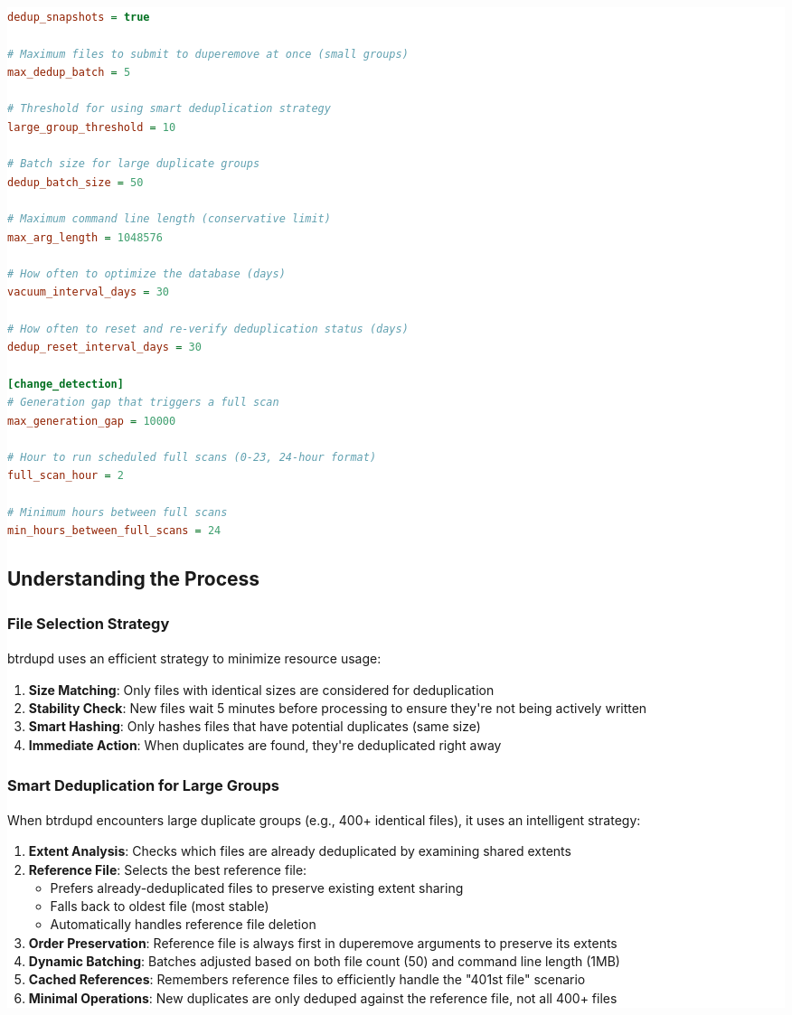 ```ini
dedup_snapshots = true

# Maximum files to submit to duperemove at once (small groups)
max_dedup_batch = 5

# Threshold for using smart deduplication strategy
large_group_threshold = 10

# Batch size for large duplicate groups
dedup_batch_size = 50

# Maximum command line length (conservative limit)
max_arg_length = 1048576

# How often to optimize the database (days)
vacuum_interval_days = 30

# How often to reset and re-verify deduplication status (days)
dedup_reset_interval_days = 30

[change_detection]
# Generation gap that triggers a full scan
max_generation_gap = 10000

# Hour to run scheduled full scans (0-23, 24-hour format)
full_scan_hour = 2

# Minimum hours between full scans
min_hours_between_full_scans = 24
```

## Understanding the Process

### File Selection Strategy

btrdupd uses an efficient strategy to minimize resource usage:

1. **Size Matching**: Only files with identical sizes are considered for deduplication
2. **Stability Check**: New files wait 5 minutes before processing to ensure they're not being actively written
3. **Smart Hashing**: Only hashes files that have potential duplicates (same size)
4. **Immediate Action**: When duplicates are found, they're deduplicated right away

### Smart Deduplication for Large Groups

When btrdupd encounters large duplicate groups (e.g., 400+ identical files), it uses an intelligent strategy:

1. **Extent Analysis**: Checks which files are already deduplicated by examining shared extents
2. **Reference File**: Selects the best reference file:
   - Prefers already-deduplicated files to preserve existing extent sharing
   - Falls back to oldest file (most stable)
   - Automatically handles reference file deletion
3. **Order Preservation**: Reference file is always first in duperemove arguments to preserve its extents
4. **Dynamic Batching**: Batches adjusted based on both file count (50) and command line length (1MB)
5. **Cached References**: Remembers reference files to efficiently handle the "401st file" scenario
6. **Minimal Operations**: New duplicates are only deduped against the reference file, not all 400+ files
